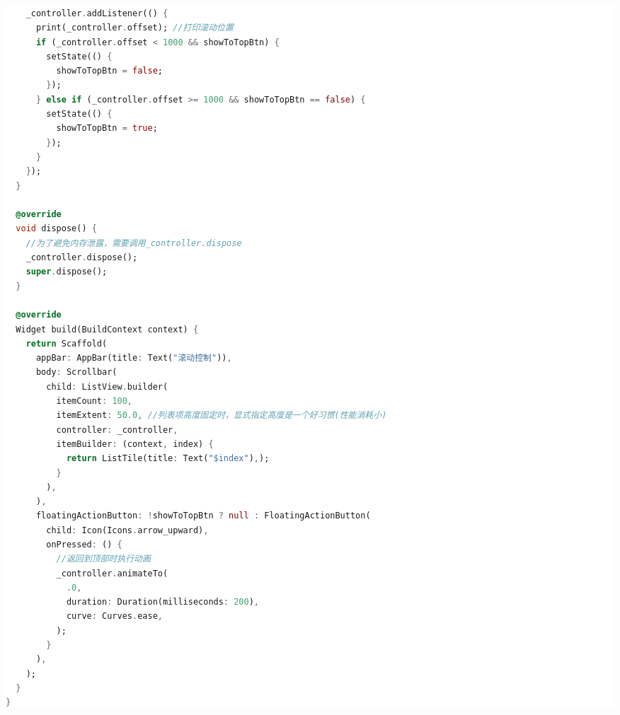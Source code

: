 ```dart
    _controller.addListener(() {
      print(_controller.offset); //打印滚动位置
      if (_controller.offset < 1000 && showToTopBtn) {
        setState(() {
          showToTopBtn = false;
        });
      } else if (_controller.offset >= 1000 && showToTopBtn == false) {
        setState(() {
          showToTopBtn = true;
        });
      }
    });
  }

  @override
  void dispose() {
    //为了避免内存泄露，需要调用_controller.dispose
    _controller.dispose();
    super.dispose();
  }

  @override
  Widget build(BuildContext context) {
    return Scaffold(
      appBar: AppBar(title: Text("滚动控制")),
      body: Scrollbar(
        child: ListView.builder(
          itemCount: 100,
          itemExtent: 50.0, //列表项高度固定时，显式指定高度是一个好习惯(性能消耗小)
          controller: _controller,
          itemBuilder: (context, index) {
            return ListTile(title: Text("$index"),);
          }
        ),
      ),
      floatingActionButton: !showToTopBtn ? null : FloatingActionButton(
        child: Icon(Icons.arrow_upward),
        onPressed: () {
          //返回到顶部时执行动画
          _controller.animateTo(
            .0,
            duration: Duration(milliseconds: 200),
            curve: Curves.ease,
          );
        }
      ),
    );
  }
}
```
